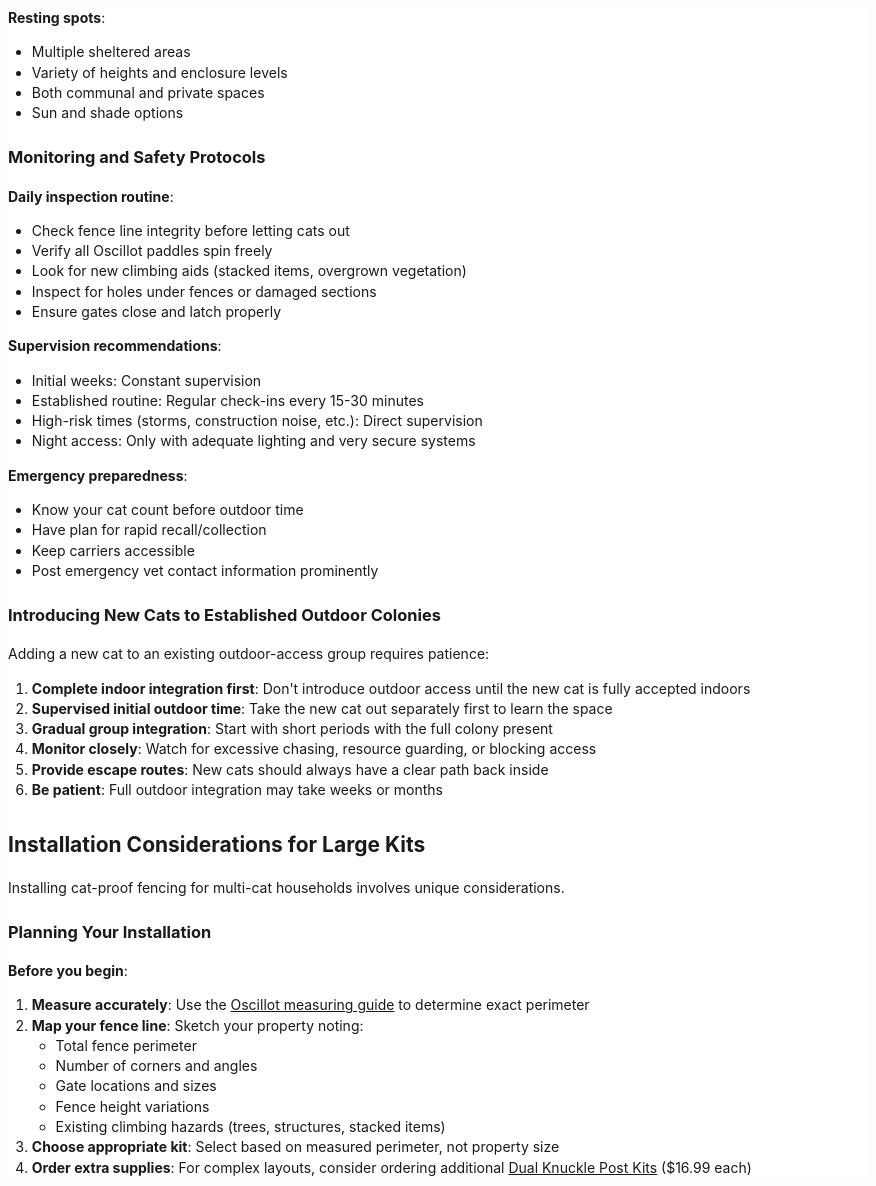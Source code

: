**Resting spots**:
- Multiple sheltered areas
- Variety of heights and enclosure levels
- Both communal and private spaces
- Sun and shade options

### Monitoring and Safety Protocols

**Daily inspection routine**:
- Check fence line integrity before letting cats out
- Verify all Oscillot paddles spin freely
- Look for new climbing aids (stacked items, overgrown vegetation)
- Inspect for holes under fences or damaged sections
- Ensure gates close and latch properly

**Supervision recommendations**:
- Initial weeks: Constant supervision
- Established routine: Regular check-ins every 15-30 minutes
- High-risk times (storms, construction noise, etc.): Direct supervision
- Night access: Only with adequate lighting and very secure systems

**Emergency preparedness**:
- Know your cat count before outdoor time
- Have plan for rapid recall/collection
- Keep carriers accessible
- Post emergency vet contact information prominently

### Introducing New Cats to Established Outdoor Colonies

Adding a new cat to an existing outdoor-access group requires patience:

1. **Complete indoor integration first**: Don't introduce outdoor access until the new cat is fully accepted indoors
2. **Supervised initial outdoor time**: Take the new cat out separately first to learn the space
3. **Gradual group integration**: Start with short periods with the full colony present
4. **Monitor closely**: Watch for excessive chasing, resource guarding, or blocking access
5. **Provide escape routes**: New cats should always have a clear path back inside
6. **Be patient**: Full outdoor integration may take weeks or months

## Installation Considerations for Large Kits

Installing cat-proof fencing for multi-cat households involves unique considerations.

### Planning Your Installation

**Before you begin**:

1. **Measure accurately**: Use the [Oscillot measuring guide](https://oscillotamerica.com/pages/how-to-measure-your-yard) to determine exact perimeter
2. **Map your fence line**: Sketch your property noting:
   - Total fence perimeter
   - Number of corners and angles
   - Gate locations and sizes
   - Fence height variations
   - Existing climbing hazards (trees, structures, stacked items)
3. **Choose appropriate kit**: Select based on measured perimeter, not property size
4. **Order extra supplies**: For complex layouts, consider ordering additional [Dual Knuckle Post Kits](https://oscillotamerica.com/products/dual-knuckle-post-kit) ($16.99 each)
